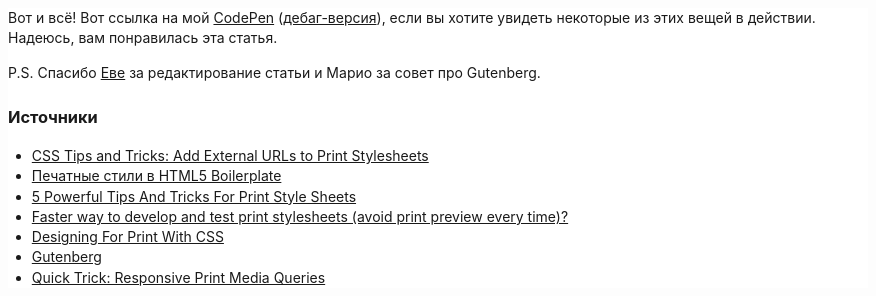 Вот и всё! Вот ссылка на мой [CodePen](http://codepen.io/matuzo/pen/oYvBjN?editors=1100) ([дебаг-версия](http://s.codepen.io/matuzo/debug/oYvBjN)), если вы хотите увидеть некоторые из этих вещей в действии. Надеюсь, вам понравилась эта статья.

P.S. Спасибо [Еве](https://twitter.com/eva_trostlos) за редактирование статьи и Марио за совет про Gutenberg.

### Источники

- [CSS Tips and Tricks: Add External URLs to Print Stylesheets](https://www.youtube.com/watch?v=jF-OQ-BrIAM)
- [Печатные стили в HTML5 Boilerplate](https://github.com/h5bp/html5-boilerplate/blob/master/dist/css/style.css#L195)
- [5 Powerful Tips And Tricks For Print Style Sheets](https://www.smashingmagazine.com/2013/03/tips-and-tricks-for-print-style-sheets/)
- [Faster way to develop and test print stylesheets (avoid print preview every time)?](http://stackoverflow.com/questions/9519556/faster-way-to-develop-and-test-print-stylesheets-avoid-print-preview-every-time)
- [Designing For Print With CSS](https://www.smashingmagazine.com/2015/01/designing-for-print-with-css/)
- [Gutenberg](https://github.com/BafS/Gutenberg)
- [Quick Trick: Responsive Print Media Queries](https://helloanselm.com/writings/unified-media-queries)

